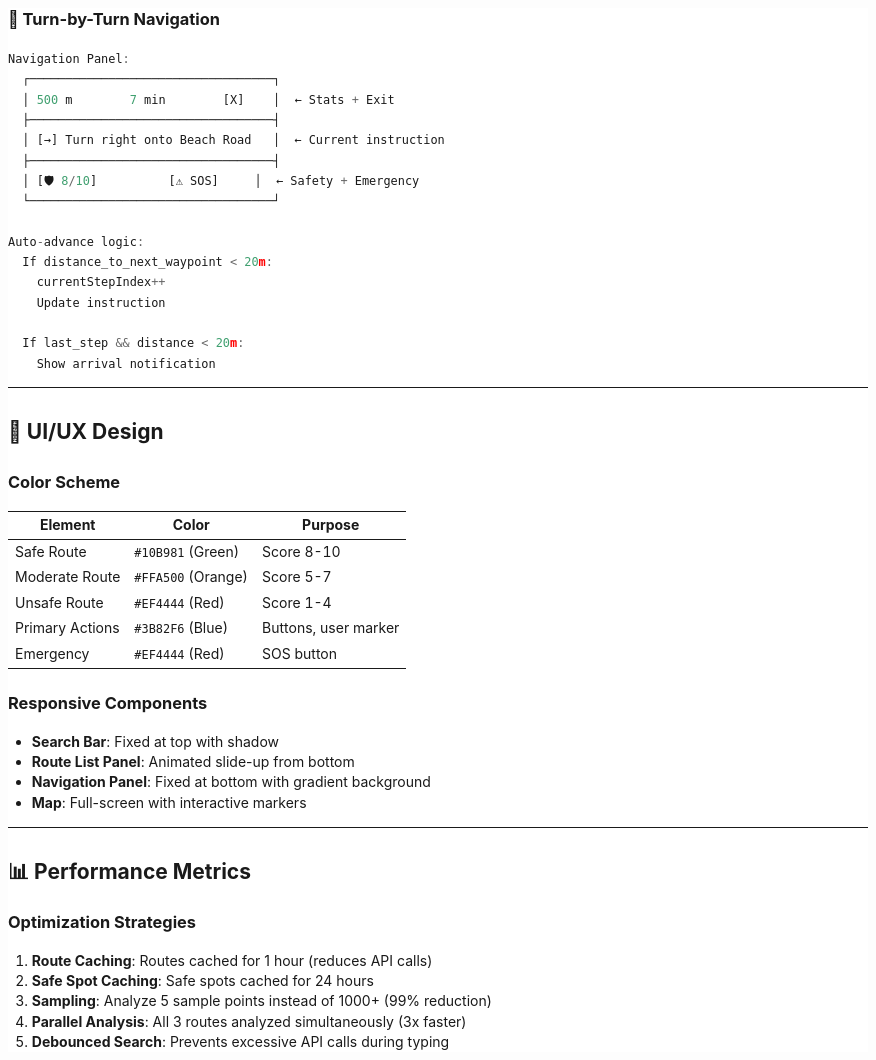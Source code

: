 ### 🧭 Turn-by-Turn Navigation
```javascript
Navigation Panel:
  ┌──────────────────────────────────┐
  │ 500 m        7 min        [X]    │  ← Stats + Exit
  ├──────────────────────────────────┤
  │ [→] Turn right onto Beach Road   │  ← Current instruction
  ├──────────────────────────────────┤
  │ [🛡️ 8/10]          [⚠️ SOS]     │  ← Safety + Emergency
  └──────────────────────────────────┘

Auto-advance logic:
  If distance_to_next_waypoint < 20m:
    currentStepIndex++
    Update instruction
  
  If last_step && distance < 20m:
    Show arrival notification
```

---

## 🎨 UI/UX Design

### Color Scheme
| Element | Color | Purpose |
|---------|-------|---------|
| Safe Route | `#10B981` (Green) | Score 8-10 |
| Moderate Route | `#FFA500` (Orange) | Score 5-7 |
| Unsafe Route | `#EF4444` (Red) | Score 1-4 |
| Primary Actions | `#3B82F6` (Blue) | Buttons, user marker |
| Emergency | `#EF4444` (Red) | SOS button |

### Responsive Components
- **Search Bar**: Fixed at top with shadow
- **Route List Panel**: Animated slide-up from bottom
- **Navigation Panel**: Fixed at bottom with gradient background
- **Map**: Full-screen with interactive markers

---

## 📊 Performance Metrics

### Optimization Strategies
1. **Route Caching**: Routes cached for 1 hour (reduces API calls)
2. **Safe Spot Caching**: Safe spots cached for 24 hours
3. **Sampling**: Analyze 5 sample points instead of 1000+ (99% reduction)
4. **Parallel Analysis**: All 3 routes analyzed simultaneously (3x faster)
5. **Debounced Search**: Prevents excessive API calls during typing
